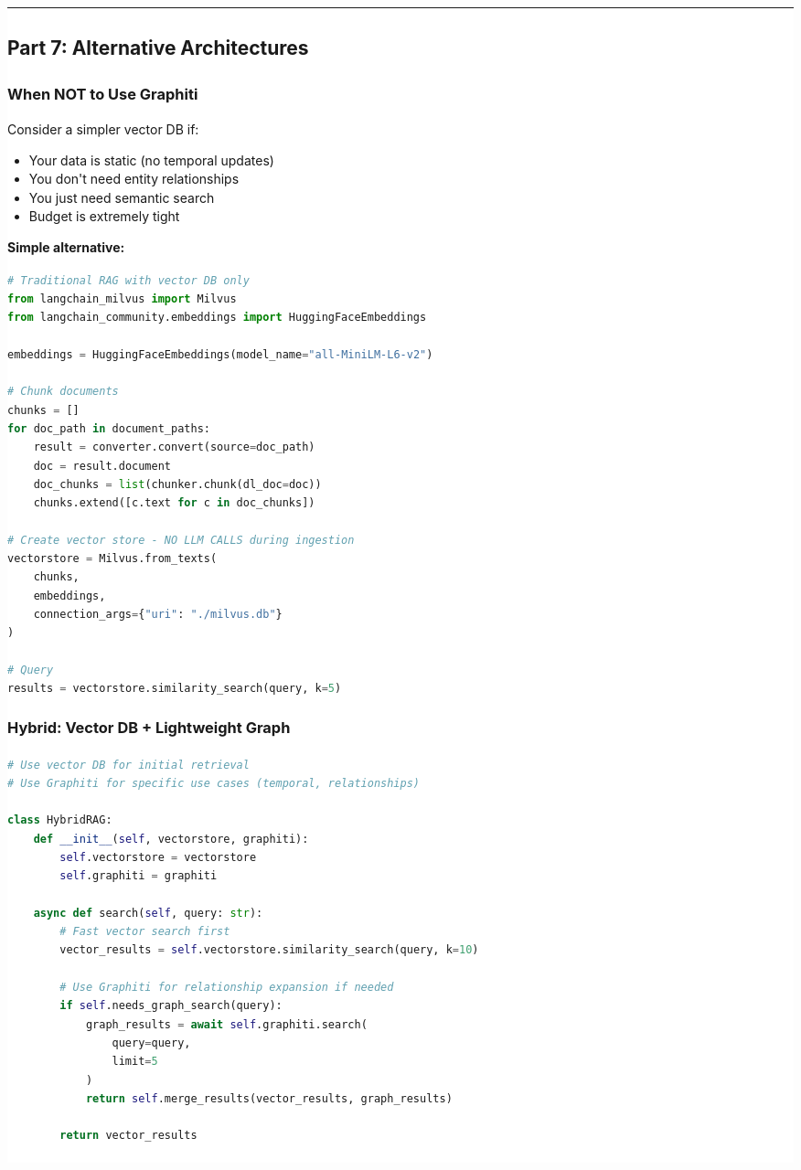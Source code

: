 
---

## Part 7: Alternative Architectures

### When NOT to Use Graphiti

Consider a simpler vector DB if:
- Your data is static (no temporal updates)
- You don't need entity relationships
- You just need semantic search
- Budget is extremely tight

**Simple alternative:**
```python
# Traditional RAG with vector DB only
from langchain_milvus import Milvus
from langchain_community.embeddings import HuggingFaceEmbeddings

embeddings = HuggingFaceEmbeddings(model_name="all-MiniLM-L6-v2")

# Chunk documents
chunks = []
for doc_path in document_paths:
    result = converter.convert(source=doc_path)
    doc = result.document
    doc_chunks = list(chunker.chunk(dl_doc=doc))
    chunks.extend([c.text for c in doc_chunks])

# Create vector store - NO LLM CALLS during ingestion
vectorstore = Milvus.from_texts(
    chunks,
    embeddings,
    connection_args={"uri": "./milvus.db"}
)

# Query
results = vectorstore.similarity_search(query, k=5)
```

### Hybrid: Vector DB + Lightweight Graph

```python
# Use vector DB for initial retrieval
# Use Graphiti for specific use cases (temporal, relationships)

class HybridRAG:
    def __init__(self, vectorstore, graphiti):
        self.vectorstore = vectorstore
        self.graphiti = graphiti
    
    async def search(self, query: str):
        # Fast vector search first
        vector_results = self.vectorstore.similarity_search(query, k=10)
        
        # Use Graphiti for relationship expansion if needed
        if self.needs_graph_search(query):
            graph_results = await self.graphiti.search(
                query=query,
                limit=5
            )
            return self.merge_results(vector_results, graph_results)
        
        return vector_results
    
```